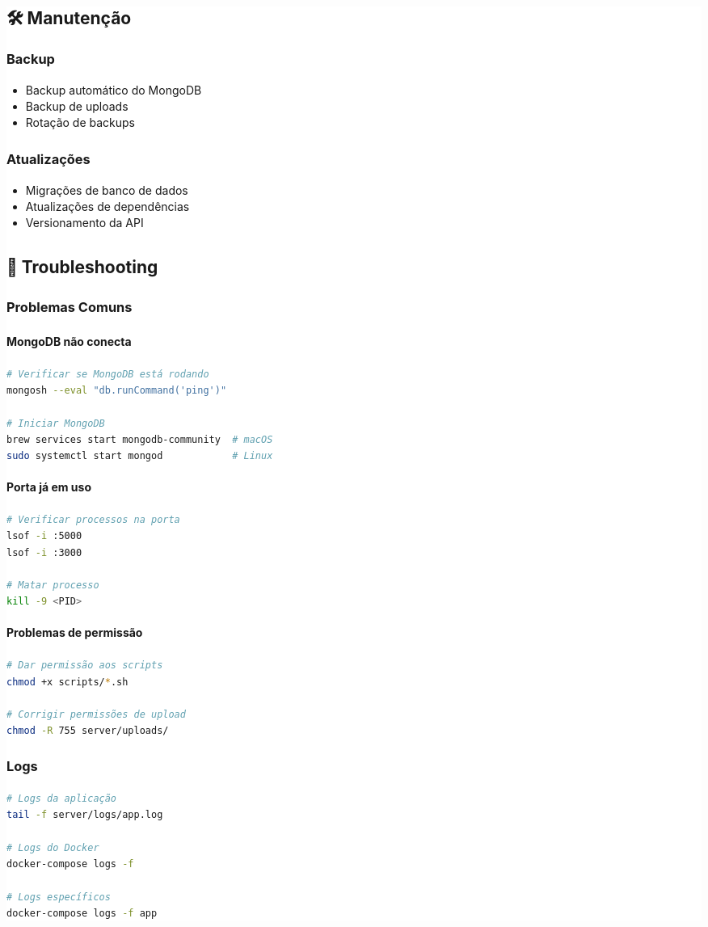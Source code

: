 ## 🛠️ Manutenção

### Backup
- Backup automático do MongoDB
- Backup de uploads
- Rotação de backups

### Atualizações
- Migrações de banco de dados
- Atualizações de dependências
- Versionamento da API

## 🐛 Troubleshooting

### Problemas Comuns

#### MongoDB não conecta
```bash
# Verificar se MongoDB está rodando
mongosh --eval "db.runCommand('ping')"

# Iniciar MongoDB
brew services start mongodb-community  # macOS
sudo systemctl start mongod            # Linux
```

#### Porta já em uso
```bash
# Verificar processos na porta
lsof -i :5000
lsof -i :3000

# Matar processo
kill -9 <PID>
```

#### Problemas de permissão
```bash
# Dar permissão aos scripts
chmod +x scripts/*.sh

# Corrigir permissões de upload
chmod -R 755 server/uploads/
```

### Logs
```bash
# Logs da aplicação
tail -f server/logs/app.log

# Logs do Docker
docker-compose logs -f

# Logs específicos
docker-compose logs -f app
```
